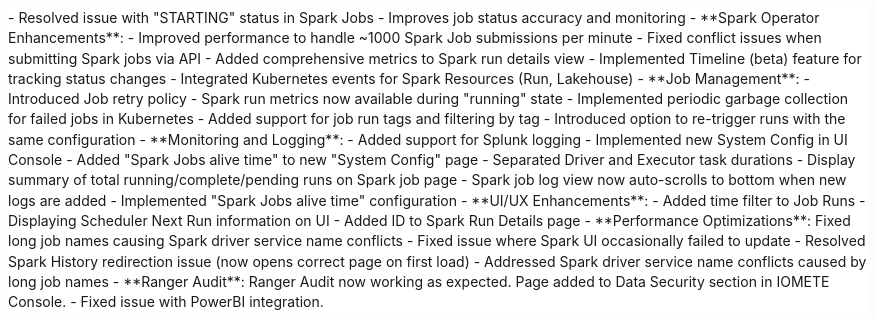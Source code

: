   <BugFixes>
    - Resolved issue with "STARTING" status in Spark Jobs
      - Improves job status accuracy and monitoring
  </BugFixes>
</Release>

<Release version="1.15.0" date="June 24, 2024">
  <Improvements>
    - **Spark Operator Enhancements**: 
      - Improved performance to handle ~1000 Spark Job submissions per minute
      - Fixed conflict issues when submitting Spark jobs via API
      - Added comprehensive metrics to Spark run details view
      - Implemented Timeline (beta) feature for tracking status changes
      - Integrated Kubernetes events for Spark Resources (Run, Lakehouse)
    - **Job Management**: 
      - Introduced Job retry policy
      - Spark run metrics now available during "running" state
      - Implemented periodic garbage collection for failed jobs in Kubernetes
      - Added support for job run tags and filtering by tag
      - Introduced option to re-trigger runs with the same configuration
    - **Monitoring and Logging**: 
      - Added support for Splunk logging
      - Implemented new System Config in UI Console
      - Added "Spark Jobs alive time" to new "System Config" page
      - Separated Driver and Executor task durations
      - Display summary of total running/complete/pending runs on Spark job page
      - Spark job log view now auto-scrolls to bottom when new logs are added
      - Implemented "Spark Jobs alive time" configuration
    - **UI/UX Enhancements**: 
      - Added time filter to Job Runs
      - Displaying Scheduler Next Run information on UI
      - Added ID to Spark Run Details page
    - **Performance Optimizations**: Fixed long job names causing Spark driver service name conflicts
  </Improvements>

  <BugFixes>
    - Fixed issue where Spark UI occasionally failed to update
    - Resolved Spark History redirection issue (now opens correct page on first load)
    - Addressed Spark driver service name conflicts caused by long job names
  </BugFixes>
</Release>

<Release version="1.14.0" date="June 13, 2024">
  <BugFixes>
    - **Ranger Audit**: Ranger Audit now working as expected. Page added to Data Security section in IOMETE Console.
    - Fixed issue with PowerBI integration.
  </BugFixes>
</Release>
